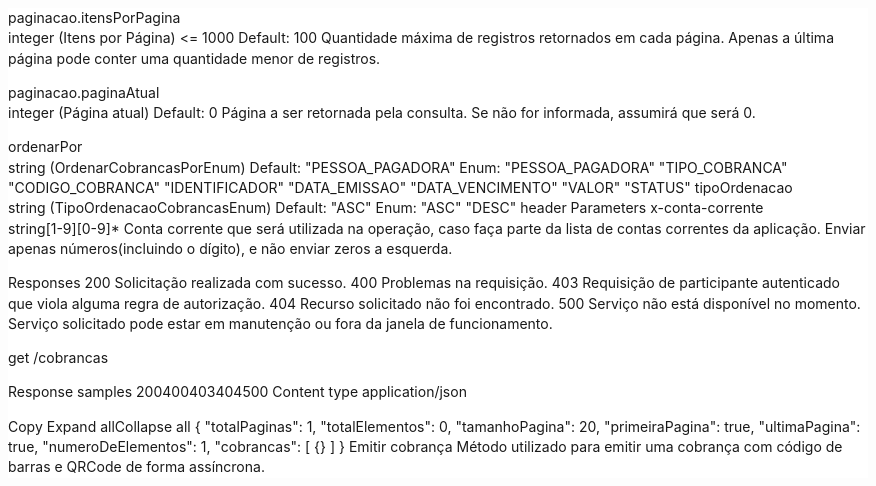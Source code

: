 paginacao.itensPorPagina	
integer <int32> (Itens por Página) <= 1000
Default: 100
Quantidade máxima de registros retornados em cada página. Apenas a última página pode conter uma quantidade menor de registros.

paginacao.paginaAtual	
integer <int32> (Página atual)
Default: 0
Página a ser retornada pela consulta. Se não for informada, assumirá que será 0.

ordenarPor	
string (OrdenarCobrancasPorEnum)
Default: "PESSOA_PAGADORA"
Enum: "PESSOA_PAGADORA" "TIPO_COBRANCA" "CODIGO_COBRANCA" "IDENTIFICADOR" "DATA_EMISSAO" "DATA_VENCIMENTO" "VALOR" "STATUS"
tipoOrdenacao	
string (TipoOrdenacaoCobrancasEnum)
Default: "ASC"
Enum: "ASC" "DESC"
header Parameters
x-conta-corrente	
string[1-9][0-9]*
Conta corrente que será utilizada na operação, caso faça parte da lista de contas correntes da aplicação. Enviar apenas números(incluindo o dígito), e não enviar zeros a esquerda.

Responses
200 Solicitação realizada com sucesso.
400 Problemas na requisição.
403 Requisição de participante autenticado que viola alguma regra de autorização.
404 Recurso solicitado não foi encontrado.
500 Serviço não está disponível no momento. Serviço solicitado pode estar em manutenção ou fora da janela de funcionamento.

get
/cobrancas


Response samples
200400403404500
Content type
application/json

Copy
Expand allCollapse all
{
"totalPaginas": 1,
"totalElementos": 0,
"tamanhoPagina": 20,
"primeiraPagina": true,
"ultimaPagina": true,
"numeroDeElementos": 1,
"cobrancas": [
{}
]
}
Emitir cobrança
Método utilizado para emitir uma cobrança com código de barras e QRCode de forma assíncrona.
